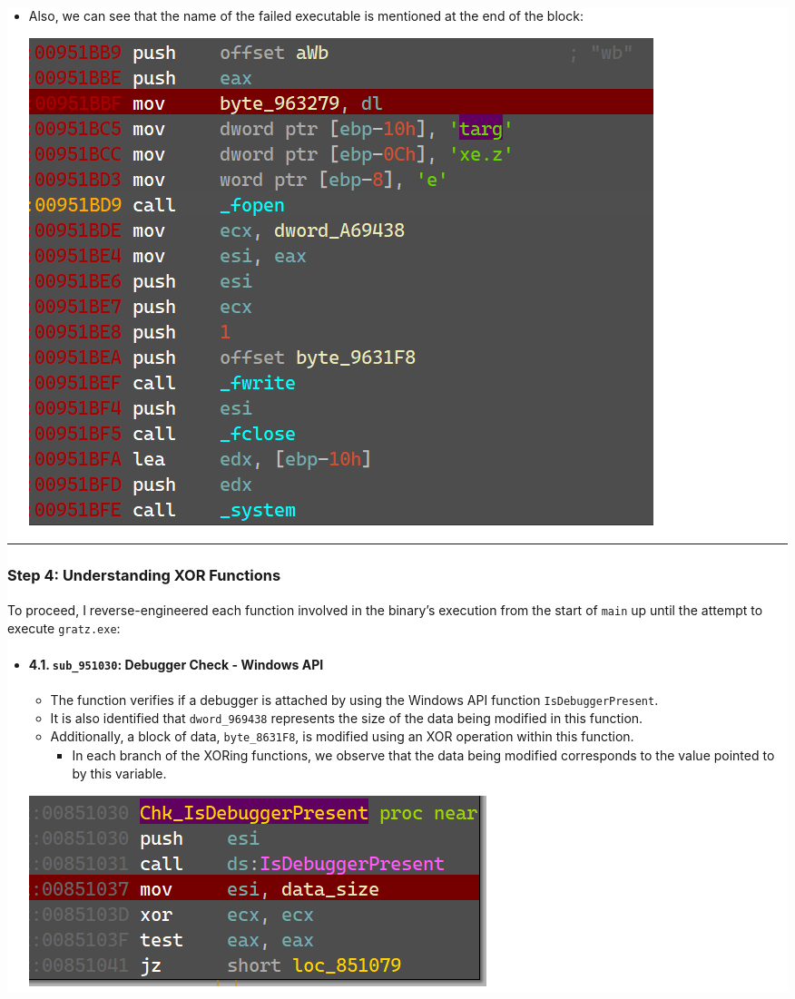 - Also, we can see that the name of the failed executable is mentioned at the end of the block:

  ![3 - Last block in main.png](images/3-Last-block-in-main.png)

---

### Step 4: Understanding XOR Functions

To proceed, I reverse-engineered each function involved in the binary’s execution from the start of `main` up until the attempt to execute `gratz.exe`:

- #### 4.1. `sub_951030`: Debugger Check - Windows API

    - The function verifies if a debugger is attached by using the Windows API function `IsDebuggerPresent`.
    - It is also identified that `dword_969438` represents the size of the data being modified in this function.
    - Additionally, a block of data, `byte_8631F8`, is modified using an XOR operation within this function.
        - In each branch of the XORing functions, we observe that the data being modified corresponds to the value pointed to by this variable. 

    ![4 - Debugger](images/4-isdebugged-true.png)